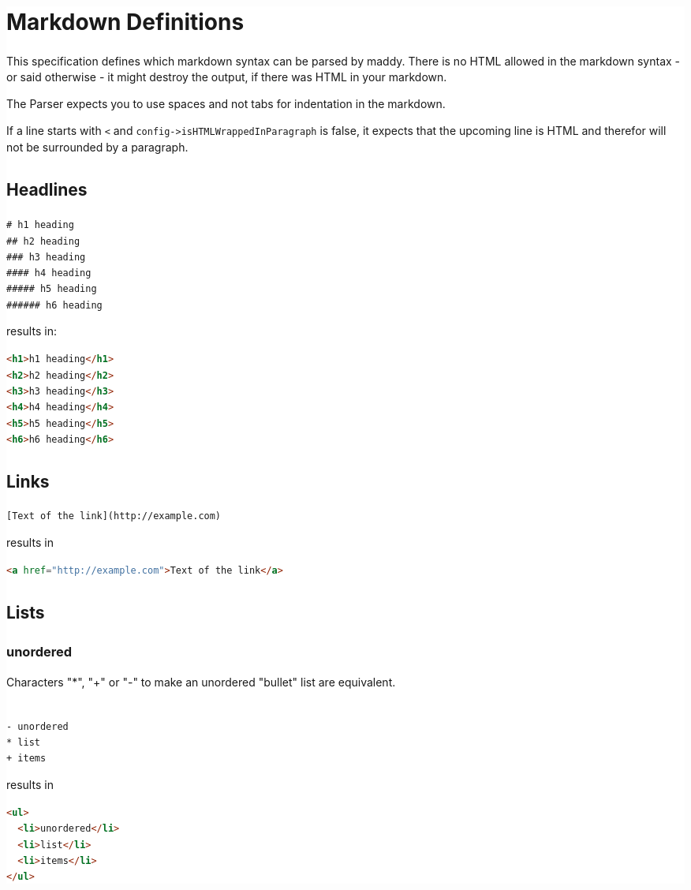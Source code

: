# Markdown Definitions

This specification defines which markdown syntax can be parsed by maddy.
There is no HTML allowed in the markdown syntax - or said otherwise - it might
destroy the output, if there was HTML in your markdown.

The Parser expects you to use spaces and not tabs for indentation in the
markdown.

If a line starts with `<` and `config->isHTMLWrappedInParagraph` is false, it
expects that the upcoming line is HTML and therefor will not be surrounded by a
paragraph.

## Headlines

```
# h1 heading
## h2 heading
### h3 heading
#### h4 heading
##### h5 heading
###### h6 heading
```
results in:
```html
<h1>h1 heading</h1>
<h2>h2 heading</h2>
<h3>h3 heading</h3>
<h4>h4 heading</h4>
<h5>h5 heading</h5>
<h6>h6 heading</h6>
```

## Links

```
[Text of the link](http://example.com)
```
results in
```html
<a href="http://example.com">Text of the link</a>
```

## Lists

### unordered
Characters "*", "+" or "-" to make an unordered "bullet" list are equivalent.

```

- unordered
* list
+ items

```
results in
```html
<ul>
  <li>unordered</li>
  <li>list</li>
  <li>items</li>
</ul>
```

